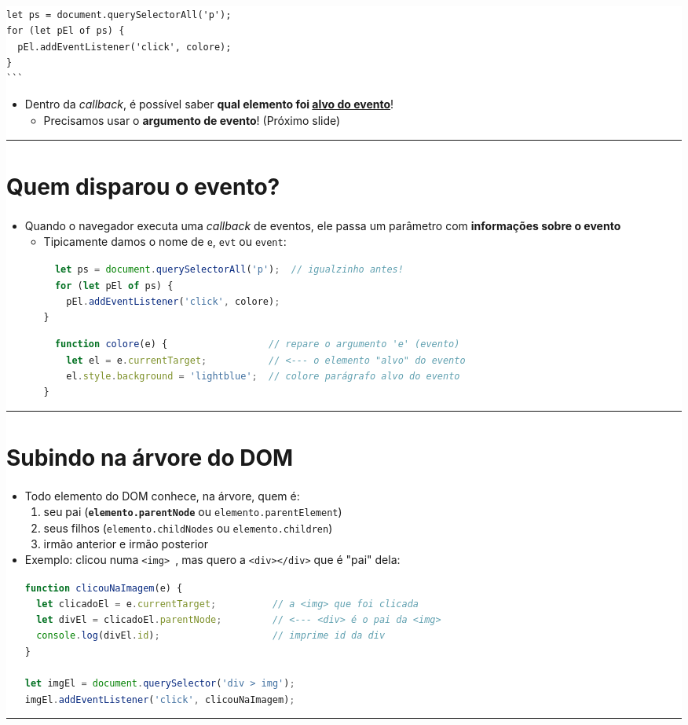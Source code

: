     let ps = document.querySelectorAll('p');
    for (let pEl of ps) {
      pEl.addEventListener('click', colore);
    }
    ```
- Dentro da _callback_, é possível saber **qual elemento foi <u>alvo do evento</u>**! 
  - Precisamos usar o **argumento de evento**! (Próximo slide)

---

# Quem disparou o evento?

- Quando o navegador executa uma _callback_ de eventos, ele passa um parâmetro com  **informações sobre o evento** 
  - Tipicamente damos o nome de `e`, `evt` ou `event`:
    <!-- {ul:.no-bullets.no-padding.bulleted} -->
    ```js
      let ps = document.querySelectorAll('p');  // igualzinho antes!
      for (let pEl of ps) {
        pEl.addEventListener('click', colore);
    }
      ```
    ```js
      function colore(e) {                  // repare o argumento 'e' (evento)
        let el = e.currentTarget;           // <--- o elemento "alvo" do evento
        el.style.background = 'lightblue';  // colore parágrafo alvo do evento
    }
      ```

---

# Subindo na árvore do DOM

- Todo elemento do DOM conhece, na árvore, quem é:
  1. seu pai (**`elemento.parentNode`** ou `elemento.parentElement`)
  1. seus filhos (`elemento.childNodes` ou `elemento.children`)
  1. irmão anterior e irmão posterior
- Exemplo: clicou numa `<img> `, mas quero a `<div></div>` que é "pai" dela:
  ```js
  function clicouNaImagem(e) {
    let clicadoEl = e.currentTarget;          // a <img> que foi clicada
    let divEl = clicadoEl.parentNode;         // <--- <div> é o pai da <img>
    console.log(divEl.id);                    // imprime id da div
  }

  let imgEl = document.querySelector('div > img');
  imgEl.addEventListener('click', clicouNaImagem);
  ```

---

